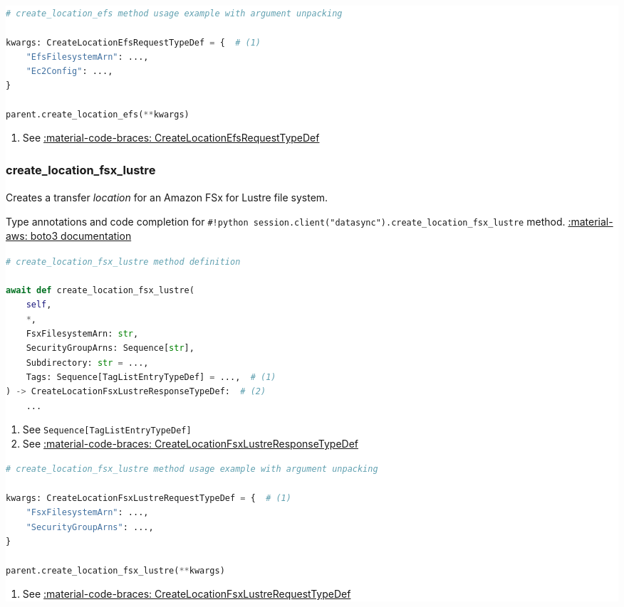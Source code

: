 
```python
# create_location_efs method usage example with argument unpacking

kwargs: CreateLocationEfsRequestTypeDef = {  # (1)
    "EfsFilesystemArn": ...,
    "Ec2Config": ...,
}

parent.create_location_efs(**kwargs)
```

1. See [:material-code-braces: CreateLocationEfsRequestTypeDef](./type_defs.md#createlocationefsrequesttypedef)

### create\_location\_fsx\_lustre

Creates a transfer <i>location</i> for an Amazon FSx for Lustre file system.

Type annotations and code completion for `#!python session.client("datasync").create_location_fsx_lustre` method.
[:material-aws: boto3 documentation](https://boto3.amazonaws.com/v1/documentation/api/latest/reference/services/datasync.html#DataSync.Client)

```python
# create_location_fsx_lustre method definition

await def create_location_fsx_lustre(
    self,
    *,
    FsxFilesystemArn: str,
    SecurityGroupArns: Sequence[str],
    Subdirectory: str = ...,
    Tags: Sequence[TagListEntryTypeDef] = ...,  # (1)
) -> CreateLocationFsxLustreResponseTypeDef:  # (2)
    ...
```

1. See `Sequence[TagListEntryTypeDef]`
2. See [:material-code-braces: CreateLocationFsxLustreResponseTypeDef](./type_defs.md#createlocationfsxlustreresponsetypedef)


```python
# create_location_fsx_lustre method usage example with argument unpacking

kwargs: CreateLocationFsxLustreRequestTypeDef = {  # (1)
    "FsxFilesystemArn": ...,
    "SecurityGroupArns": ...,
}

parent.create_location_fsx_lustre(**kwargs)
```

1. See [:material-code-braces: CreateLocationFsxLustreRequestTypeDef](./type_defs.md#createlocationfsxlustrerequesttypedef)

